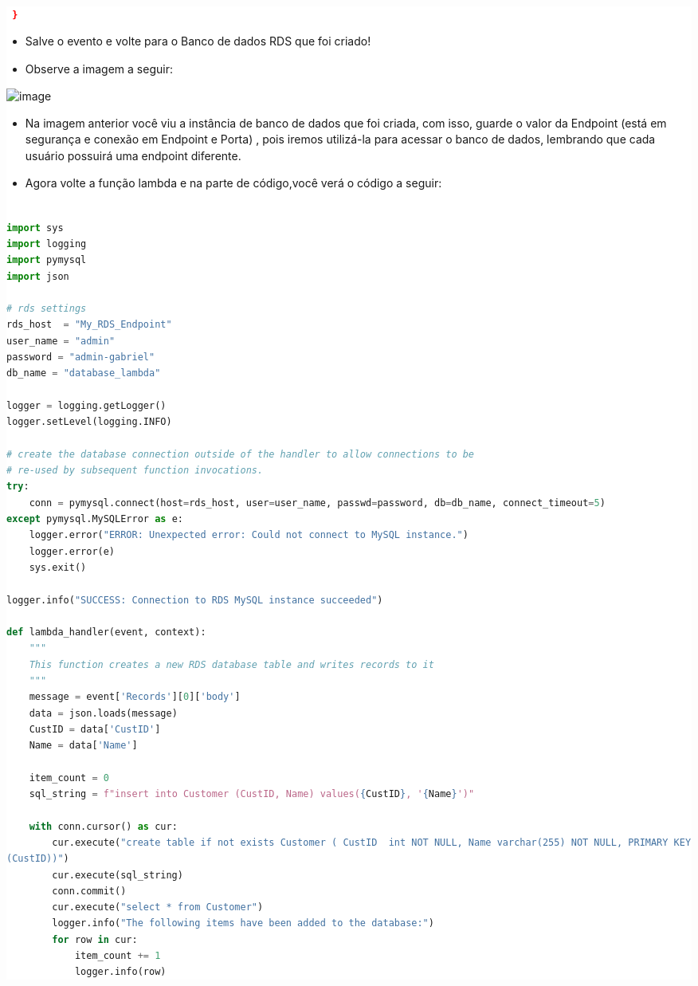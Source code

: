  ```json
  }
 ```
 
-  Salve o evento e volte para o Banco de dados RDS que foi criado!

- Observe a imagem a seguir:

![image](https://github.com/gabri190/AWS-lambda/assets/72319195/53f4f91f-0503-414c-b028-7433b07039e6)

- Na imagem anterior você viu a instância de banco de dados que foi criada, com isso, guarde o valor da Endpoint (está em segurança e conexão em Endpoint e Porta) , pois iremos utilizá-la para acessar o banco de dados, lembrando que cada usuário possuirá uma endpoint diferente.

- Agora volte a função lambda e na parte de código,você verá o código a seguir:


```python

import sys
import logging
import pymysql
import json

# rds settings
rds_host  = "My_RDS_Endpoint"
user_name = "admin"
password = "admin-gabriel"
db_name = "database_lambda"

logger = logging.getLogger()
logger.setLevel(logging.INFO)

# create the database connection outside of the handler to allow connections to be
# re-used by subsequent function invocations.
try:
    conn = pymysql.connect(host=rds_host, user=user_name, passwd=password, db=db_name, connect_timeout=5)
except pymysql.MySQLError as e:
    logger.error("ERROR: Unexpected error: Could not connect to MySQL instance.")
    logger.error(e)
    sys.exit()

logger.info("SUCCESS: Connection to RDS MySQL instance succeeded")

def lambda_handler(event, context):
    """
    This function creates a new RDS database table and writes records to it
    """
    message = event['Records'][0]['body']
    data = json.loads(message)
    CustID = data['CustID']
    Name = data['Name']

    item_count = 0
    sql_string = f"insert into Customer (CustID, Name) values({CustID}, '{Name}')"

    with conn.cursor() as cur:
        cur.execute("create table if not exists Customer ( CustID  int NOT NULL, Name varchar(255) NOT NULL, PRIMARY KEY (CustID))")
        cur.execute(sql_string)
        conn.commit()
        cur.execute("select * from Customer")
        logger.info("The following items have been added to the database:")
        for row in cur:
            item_count += 1
            logger.info(row)
```